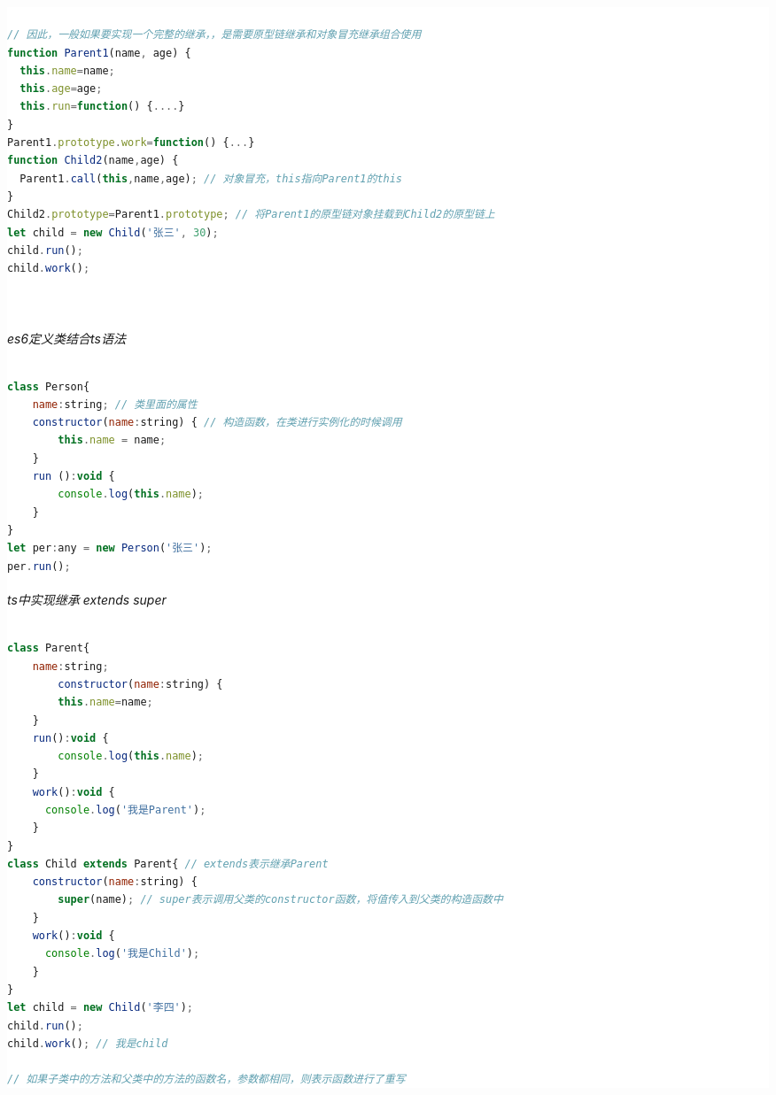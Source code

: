 ```js

// 因此，一般如果要实现一个完整的继承，，是需要原型链继承和对象冒充继承组合使用
function Parent1(name, age) {
  this.name=name;
  this.age=age;
  this.run=function() {....}
}
Parent1.prototype.work=function() {...}
function Child2(name,age) {
  Parent1.call(this,name,age); // 对象冒充，this指向Parent1的this
}
Child2.prototype=Parent1.prototype; // 将Parent1的原型链对象挂载到Child2的原型链上
let child = new Child('张三', 30);
child.run();
child.work(); 




```

###### es6定义类结合ts语法

```js
class Person{
    name:string; // 类里面的属性
    constructor(name:string) { // 构造函数，在类进行实例化的时候调用
        this.name = name;
    }
    run ():void {
        console.log(this.name);
    }
}
let per:any = new Person('张三');
per.run();
```

###### ts中实现继承  *extends* *super*

```js
class Parent{
    name:string;
        constructor(name:string) {
        this.name=name;
    }
    run():void {
        console.log(this.name);
    }
    work():void {
      console.log('我是Parent');
    }
}
class Child extends Parent{ // extends表示继承Parent
    constructor(name:string) {
        super(name); // super表示调用父类的constructor函数，将值传入到父类的构造函数中
    }
    work():void {
      console.log('我是Child');
    }
}
let child = new Child('李四');
child.run();
child.work(); // 我是child

// 如果子类中的方法和父类中的方法的函数名，参数都相同，则表示函数进行了重写
```